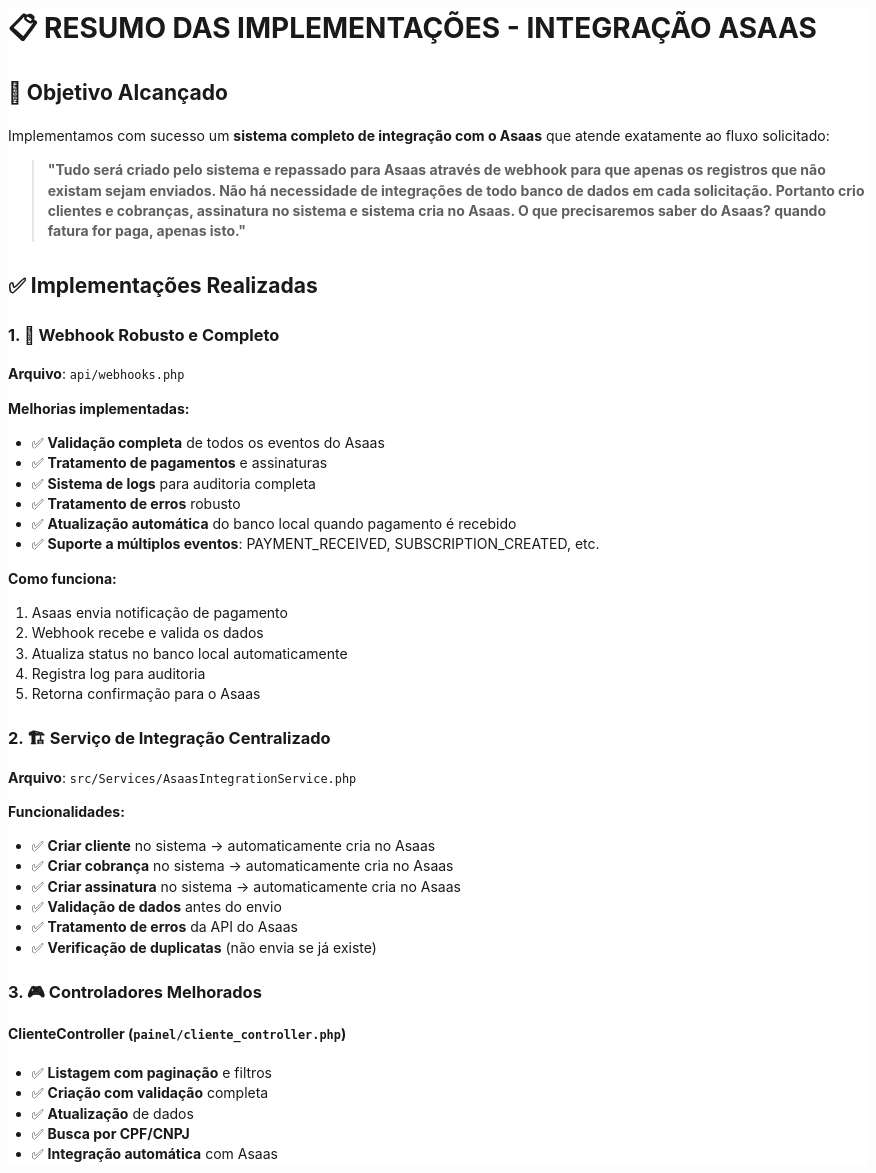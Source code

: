 # 📋 RESUMO DAS IMPLEMENTAÇÕES - INTEGRAÇÃO ASAAS

## 🎯 Objetivo Alcançado

Implementamos com sucesso um **sistema completo de integração com o Asaas** que atende exatamente ao fluxo solicitado:

> **"Tudo será criado pelo sistema e repassado para Asaas através de webhook para que apenas os registros que não existam sejam enviados. Não há necessidade de integrações de todo banco de dados em cada solicitação. Portanto crio clientes e cobranças, assinatura no sistema e sistema cria no Asaas. O que precisaremos saber do Asaas? quando fatura for paga, apenas isto."**

## ✅ Implementações Realizadas

### 1. 🔄 **Webhook Robusto e Completo**
**Arquivo**: `api/webhooks.php`

**Melhorias implementadas:**
- ✅ **Validação completa** de todos os eventos do Asaas
- ✅ **Tratamento de pagamentos** e assinaturas
- ✅ **Sistema de logs** para auditoria completa
- ✅ **Tratamento de erros** robusto
- ✅ **Atualização automática** do banco local quando pagamento é recebido
- ✅ **Suporte a múltiplos eventos**: PAYMENT_RECEIVED, SUBSCRIPTION_CREATED, etc.

**Como funciona:**
1. Asaas envia notificação de pagamento
2. Webhook recebe e valida os dados
3. Atualiza status no banco local automaticamente
4. Registra log para auditoria
5. Retorna confirmação para o Asaas

### 2. 🏗️ **Serviço de Integração Centralizado**
**Arquivo**: `src/Services/AsaasIntegrationService.php`

**Funcionalidades:**
- ✅ **Criar cliente** no sistema → automaticamente cria no Asaas
- ✅ **Criar cobrança** no sistema → automaticamente cria no Asaas
- ✅ **Criar assinatura** no sistema → automaticamente cria no Asaas
- ✅ **Validação de dados** antes do envio
- ✅ **Tratamento de erros** da API do Asaas
- ✅ **Verificação de duplicatas** (não envia se já existe)

### 3. 🎮 **Controladores Melhorados**

#### ClienteController (`painel/cliente_controller.php`)
- ✅ **Listagem com paginação** e filtros
- ✅ **Criação com validação** completa
- ✅ **Atualização** de dados
- ✅ **Busca por CPF/CNPJ**
- ✅ **Integração automática** com Asaas
